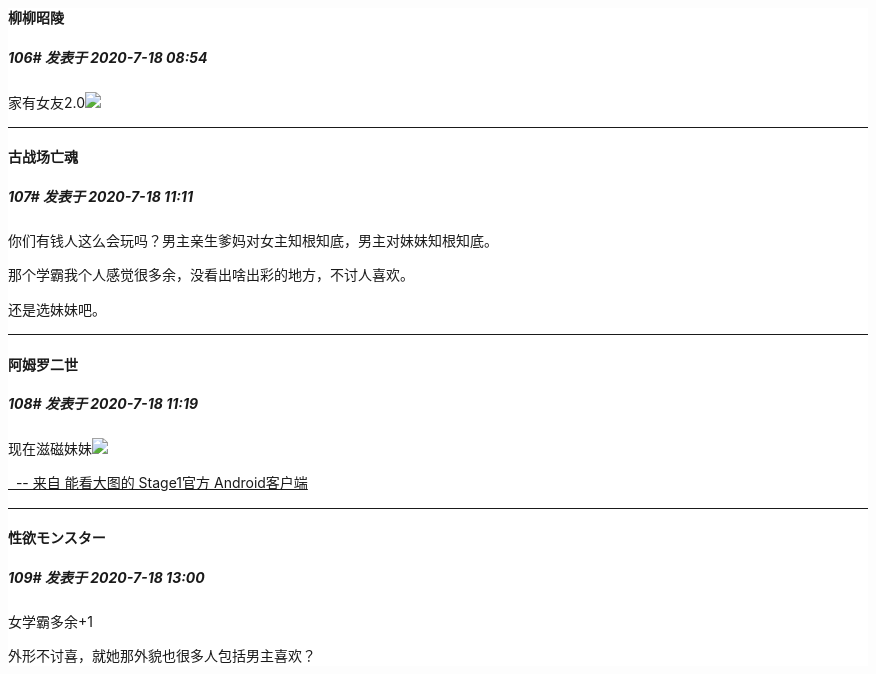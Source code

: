 ####  柳柳昭陵  
##### 106#       发表于 2020-7-18 08:54




家有女友2.0<img src="https://static.saraba1st.com/image/smiley/face2017/048.png" referrerpolicy="no-referrer">







*****

####  古战场亡魂  
##### 107#       发表于 2020-7-18 11:11




你们有钱人这么会玩吗？男主亲生爹妈对女主知根知底，男主对妹妹知根知底。

那个学霸我个人感觉很多余，没看出啥出彩的地方，不讨人喜欢。

还是选妹妹吧。







*****

####  阿姆罗二世  
##### 108#       发表于 2020-7-18 11:19




现在滋磁妹妹<img src="https://static.saraba1st.com/image/smiley/face2017/033.png" referrerpolicy="no-referrer">

[  -- 来自 能看大图的 Stage1官方 Android客户端](https://www.coolapk.com/apk/140634)







*****

####  性欲モンスター  
##### 109#       发表于 2020-7-18 13:00




女学霸多余+1

外形不讨喜，就她那外貌也很多人包括男主喜欢？





